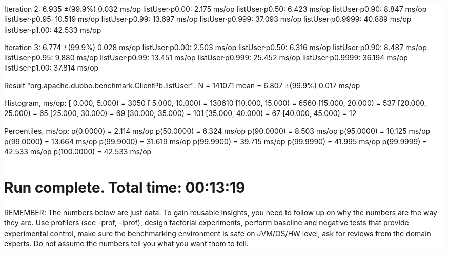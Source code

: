Iteration   2: 6.935 ±(99.9%) 0.032 ms/op
                 listUser·p0.00:   2.175 ms/op
                 listUser·p0.50:   6.423 ms/op
                 listUser·p0.90:   8.847 ms/op
                 listUser·p0.95:   10.519 ms/op
                 listUser·p0.99:   13.697 ms/op
                 listUser·p0.999:  37.093 ms/op
                 listUser·p0.9999: 40.889 ms/op
                 listUser·p1.00:   42.533 ms/op

Iteration   3: 6.774 ±(99.9%) 0.028 ms/op
                 listUser·p0.00:   2.503 ms/op
                 listUser·p0.50:   6.316 ms/op
                 listUser·p0.90:   8.487 ms/op
                 listUser·p0.95:   9.880 ms/op
                 listUser·p0.99:   13.451 ms/op
                 listUser·p0.999:  25.452 ms/op
                 listUser·p0.9999: 36.194 ms/op
                 listUser·p1.00:   37.814 ms/op



Result "org.apache.dubbo.benchmark.ClientPb.listUser":
  N = 141071
  mean =      6.807 ±(99.9%) 0.017 ms/op

  Histogram, ms/op:
    [ 0.000,  5.000) = 3050 
    [ 5.000, 10.000) = 130610 
    [10.000, 15.000) = 6560 
    [15.000, 20.000) = 537 
    [20.000, 25.000) = 65 
    [25.000, 30.000) = 69 
    [30.000, 35.000) = 101 
    [35.000, 40.000) = 67 
    [40.000, 45.000) = 12 

  Percentiles, ms/op:
      p(0.0000) =      2.114 ms/op
     p(50.0000) =      6.324 ms/op
     p(90.0000) =      8.503 ms/op
     p(95.0000) =     10.125 ms/op
     p(99.0000) =     13.664 ms/op
     p(99.9000) =     31.619 ms/op
     p(99.9900) =     39.715 ms/op
     p(99.9990) =     41.995 ms/op
     p(99.9999) =     42.533 ms/op
    p(100.0000) =     42.533 ms/op


# Run complete. Total time: 00:13:19

REMEMBER: The numbers below are just data. To gain reusable insights, you need to follow up on
why the numbers are the way they are. Use profilers (see -prof, -lprof), design factorial
experiments, perform baseline and negative tests that provide experimental control, make sure
the benchmarking environment is safe on JVM/OS/HW level, ask for reviews from the domain experts.
Do not assume the numbers tell you what you want them to tell.
